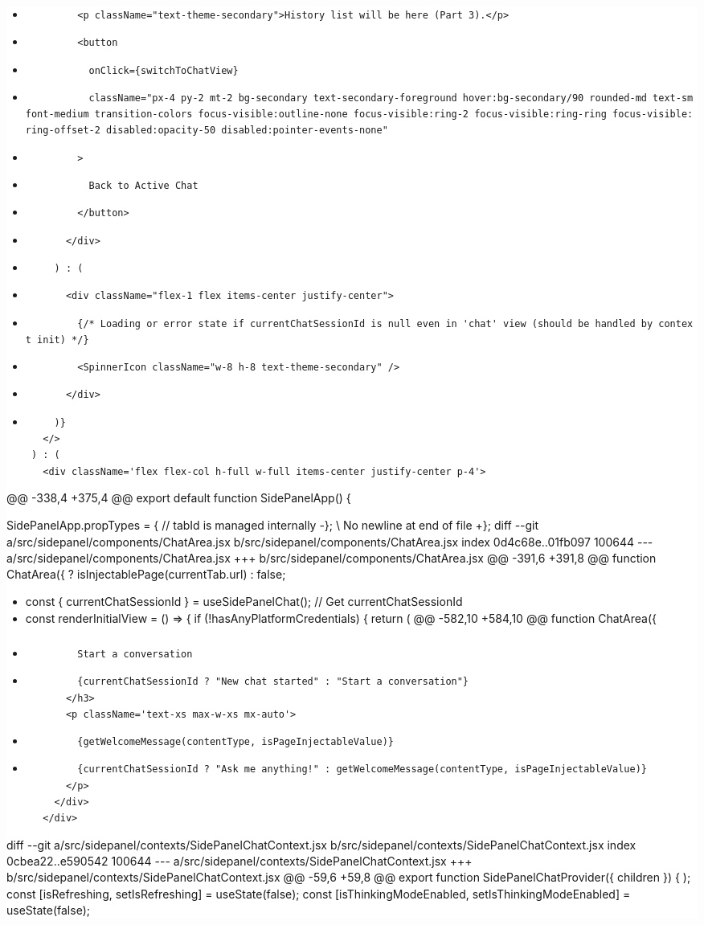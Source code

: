 +              <p className="text-theme-secondary">History list will be here (Part 3).</p>
+              <button 
+                onClick={switchToChatView} 
+                className="px-4 py-2 mt-2 bg-secondary text-secondary-foreground hover:bg-secondary/90 rounded-md text-sm font-medium transition-colors focus-visible:outline-none focus-visible:ring-2 focus-visible:ring-ring focus-visible:ring-offset-2 disabled:opacity-50 disabled:pointer-events-none"
+              >
+                Back to Active Chat
+              </button>
+            </div>
+          ) : (
+            <div className="flex-1 flex items-center justify-center">
+              {/* Loading or error state if currentChatSessionId is null even in 'chat' view (should be handled by context init) */}
+              <SpinnerIcon className="w-8 h-8 text-theme-secondary" />
+            </div>
+          )}
         </>
       ) : (
         <div className='flex flex-col h-full w-full items-center justify-center p-4'>
@@ -338,4 +375,4 @@ export default function SidePanelApp() {
 
 SidePanelApp.propTypes = {
   // tabId is managed internally
-};
\ No newline at end of file
+};
diff --git a/src/sidepanel/components/ChatArea.jsx b/src/sidepanel/components/ChatArea.jsx
index 0d4c68e..01fb097 100644
--- a/src/sidepanel/components/ChatArea.jsx
+++ b/src/sidepanel/components/ChatArea.jsx
@@ -391,6 +391,8 @@ function ChatArea({
     ? isInjectablePage(currentTab.url)
     : false;
 
+  const { currentChatSessionId } = useSidePanelChat(); // Get currentChatSessionId
+
   const renderInitialView = () => {
     if (!hasAnyPlatformCredentials) {
       return (
@@ -582,10 +584,10 @@ function ChatArea({
           </div>
           <div className='flex flex-col items-center py-3 w-full'>
             <h3 className='text-base font-semibold mb-2'>
-              Start a conversation
+              {currentChatSessionId ? "New chat started" : "Start a conversation"}
             </h3>
             <p className='text-xs max-w-xs mx-auto'>
-              {getWelcomeMessage(contentType, isPageInjectableValue)}
+              {currentChatSessionId ? "Ask me anything!" : getWelcomeMessage(contentType, isPageInjectableValue)}
             </p>
           </div>
         </div>
diff --git a/src/sidepanel/contexts/SidePanelChatContext.jsx b/src/sidepanel/contexts/SidePanelChatContext.jsx
index 0cbea22..e590542 100644
--- a/src/sidepanel/contexts/SidePanelChatContext.jsx
+++ b/src/sidepanel/contexts/SidePanelChatContext.jsx
@@ -59,6 +59,8 @@ export function SidePanelChatProvider({ children }) {
   );
   const [isRefreshing, setIsRefreshing] = useState(false);
   const [isThinkingModeEnabled, setIsThinkingModeEnabled] = useState(false);